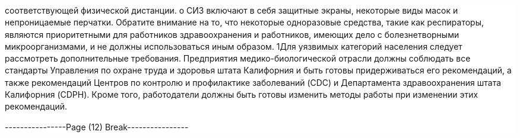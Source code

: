 соответствующей физической дистанции. 
o СИЗ включают в себя защитные экраны, некоторые виды 
масок и непроницаемые перчатки. Обратите внимание на 
то, что некоторые одноразовые средства, такие как 
респираторы, являются приоритетными для работников 
здравоохранения и работников, имеющих дело с 
болезнетворными микроорганизмами, и не должны 
использоваться иным образом. 
1Для уязвимых категорий населения следует рассмотреть дополнительные требования. 
Предприятия медико-биологической отрасли должны соблюдать все стандарты 
Управления по охране труда и здоровья штата Калифорния и  быть  готовы 
придерживаться его рекомендаций, а также рекомендаций Центров по контролю и 
профилактике заболеваний (CDC) и Департамента здравоохранения штата 
Калифорния (CDPH). Кроме того, работодатели должны быть готовы изменить методы 
работы при изменении этих рекомендаций. 
 
  
 
 
 
   
 
 
  
 
  
 
 
  
 
 
 
 
 
 
 
 
 
 
 
 
 
 
 
 
 
 
 
 
 
 
 
 
 
 
 
 
            
          
                      
         
          
     
   
 
----------------Page (12) Break----------------
